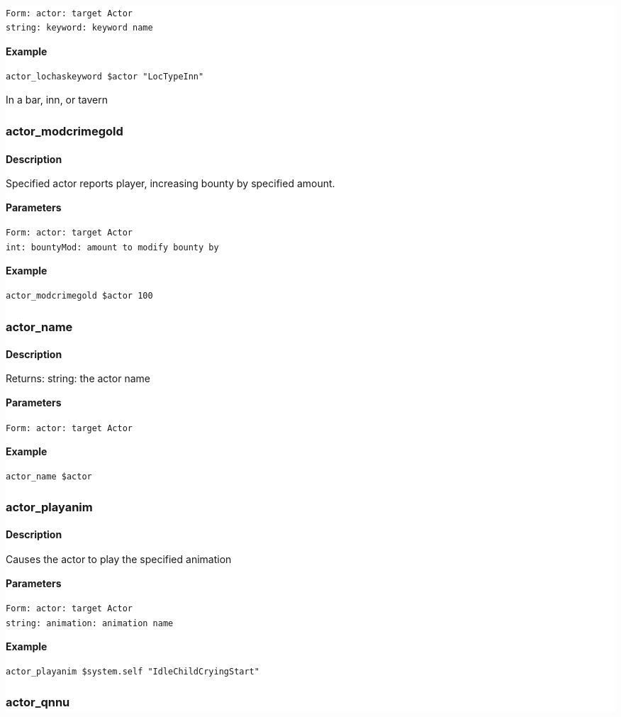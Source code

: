     Form: actor: target Actor  
    string: keyword: keyword name  


**Example**

    actor_lochaskeyword $actor "LocTypeInn"  

In a bar, inn, or tavern  


### actor_modcrimegold

**Description**

Specified actor reports player, increasing bounty by specified amount.

**Parameters**

    Form: actor: target Actor  
    int: bountyMod: amount to modify bounty by  


**Example**

    actor_modcrimegold $actor 100  



### actor_name

**Description**

Returns: string: the actor name

**Parameters**

    Form: actor: target Actor  


**Example**

    actor_name $actor  



### actor_playanim

**Description**

Causes the actor to play the specified animation

**Parameters**

    Form: actor: target Actor  
    string: animation: animation name  


**Example**

    actor_playanim $system.self "IdleChildCryingStart"  



### actor_qnnu
